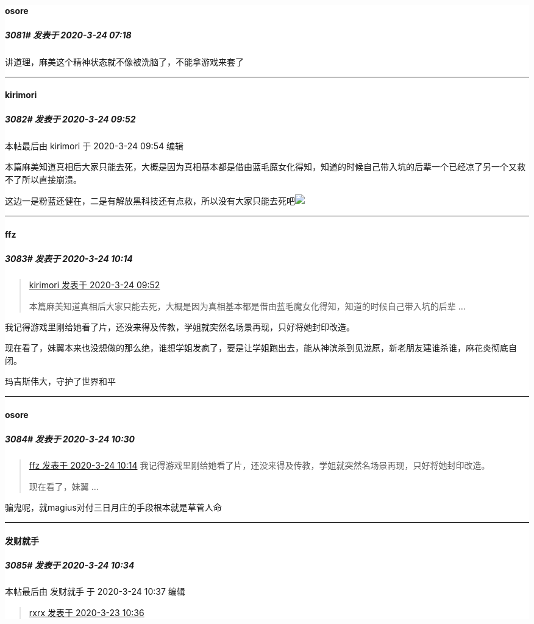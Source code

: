 ####  osore  
##### 3081#       发表于 2020-3-24 07:18


讲道理，麻美这个精神状态就不像被洗脑了，不能拿游戏来套了


-----

####  kirimori  
##### 3082#       发表于 2020-3-24 09:52


 本帖最后由 kirimori 于 2020-3-24 09:54 编辑 

本篇麻美知道真相后大家只能去死，大概是因为真相基本都是借由蓝毛魔女化得知，知道的时候自己带入坑的后辈一个已经凉了另一个又救不了所以直接崩溃。

这边一是粉蓝还健在，二是有解放黑科技还有点救，所以没有大家只能去死吧<img src="https://static.saraba1st.com/image/smiley/face2017/067.png" referrerpolicy="no-referrer">


-----

####  ffz  
##### 3083#       发表于 2020-3-24 10:14


<blockquote><a href="httphttps://bbs.saraba1st.com/2b/forum.php?mod=redirect&amp;goto=findpost&amp;pid=46852798&amp;ptid=1744761" target="_blank">kirimori 发表于 2020-3-24 09:52</a>

本篇麻美知道真相后大家只能去死，大概是因为真相基本都是借由蓝毛魔女化得知，知道的时候自己带入坑的后辈 ...</blockquote>
我记得游戏里刚给她看了片，还没来得及传教，学姐就突然名场景再现，只好将她封印改造。

现在看了，妹翼本来也没想做的那么绝，谁想学姐发疯了，要是让学姐跑出去，能从神滨杀到见泷原，新老朋友建谁杀谁，麻花炎彻底自闭。

玛吉斯伟大，守护了世界和平


-----

####  osore  
##### 3084#       发表于 2020-3-24 10:30


<blockquote><a href="httphttps://bbs.saraba1st.com/2b/forum.php?mod=redirect&amp;goto=findpost&amp;pid=46853087&amp;ptid=1744761" target="_blank">ffz 发表于 2020-3-24 10:14</a>
我记得游戏里刚给她看了片，还没来得及传教，学姐就突然名场景再现，只好将她封印改造。

现在看了，妹翼 ...</blockquote>
骗鬼呢，就magius对付三日月庄的手段根本就是草菅人命


-----

####  发财就手  
##### 3085#       发表于 2020-3-24 10:34


 本帖最后由 发财就手 于 2020-3-24 10:37 编辑 
<blockquote><a href="httphttps://bbs.saraba1st.com/2b/forum.php?mod=redirect&amp;goto=findpost&amp;pid=46841758&amp;ptid=1744761" target="_blank">rxrx 发表于 2020-3-23 10:36</a>
